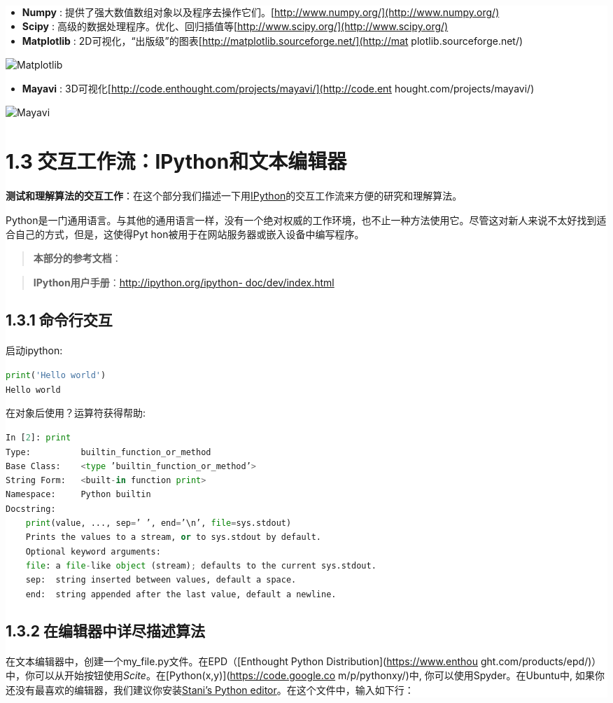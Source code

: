 - **Numpy** :
提供了强大数值数组对象以及程序去操作它们。[http://www.numpy.org/](http://www.numpy.org/)
- **Scipy** : 高级的数据处理程序。优化、回归插值等[http://www.scipy.org/](http://www.scipy.org/)
- **Matplotlib** : 2D可视化，“出版级”的图表[http://matplotlib.sourceforge.net/](http://mat
plotlib.sourceforge.net/)

![Matplotlib](http://scipy-lectures.github.io/_images/random_c.jpg)

- **Mayavi** : 3D可视化[http://code.enthought.com/projects/mayavi/](http://code.ent
hought.com/projects/mayavi/)

![Mayavi](http://scipy-lectures.github.io/_images/example_surface_from_irregular_data.jpg)

# 1.3 交互工作流：IPython和文本编辑器

**测试和理解算法的交互工作**：在这个部分我们描述一下用[IPython](http://ipython.org/)的交互工作流来方便的研究和理解算法。

Python是一门通用语言。与其他的通用语言一样，没有一个绝对权威的工作环境，也不止一种方法使用它。尽管这对新人来说不太好找到适合自己的方式，但是，这使得Pyt
hon被用于在网站服务器或嵌入设备中编写程序。

> **本部分的参考文档**：

> **IPython用户手册**：[http://ipython.org/ipython-
doc/dev/index.html](http://ipython.org/ipython-doc/dev/index.html)

## 1.3.1 命令行交互

启动ipython:

```python
print('Hello world')
Hello world
```

在对象后使用？运算符获得帮助:
```python
In [2]: print
Type:          builtin_function_or_method
Base Class:    <type ’builtin_function_or_method’>
String Form:   <built-in function print>
Namespace:     Python builtin
Docstring:
    print(value, ..., sep=’ ’, end=’\n’, file=sys.stdout)
    Prints the values to a stream, or to sys.stdout by default.
    Optional keyword arguments:
    file: a file-like object (stream); defaults to the current sys.stdout.
    sep:  string inserted between values, default a space.
    end:  string appended after the last value, default a newline.
```

## 1.3.2 在编辑器中详尽描述算法

在文本编辑器中，创建一个my_file.py文件。在EPD（[Enthought Python Distribution](https://www.enthou
ght.com/products/epd/)）中，你可以从开始按钮使用*Scite*。在[Python(x,y)](https://code.google.co
m/p/pythonxy/)中, 你可以使用Spyder。在Ubuntu中, 如果你还没有最喜欢的编辑器，我们建议你安装[Stani’s Python
editor](http://sourceforge.net/projects/spe/)。在这个文件中，输入如下行：
